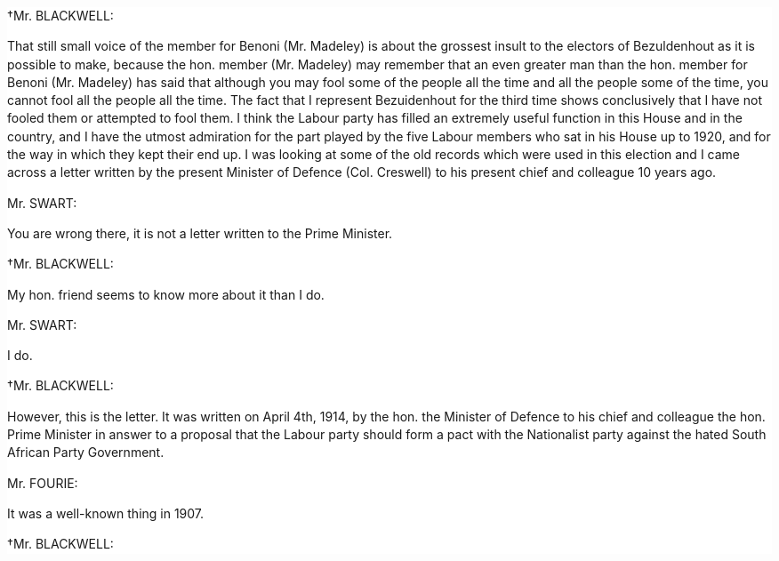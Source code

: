 <from>&#x2020;Mr. <person refersTo="#hansard_za">BLACKWELL</person>:</from>

<p>That still small voice of the member for Benoni (Mr. Madeley) is about the grossest insult to the electors of Bezuldenhout as it is possible to make, because the hon. member (Mr. Madeley) may remember that an even greater man than the hon. member for Benoni (Mr. Madeley) has said that although you may fool some of the people all the time and all the people some of the time, you cannot fool all the people all the time. The fact that I represent Bezuidenhout for the third time shows conclusively that I have not fooled them or attempted to fool them. I think the Labour party has filled an extremely useful function in this House and in the country, and I have the utmost admiration for the part played by the five Labour members who sat in his House up to 1920, and for the way in which they kept their end up. I was looking at some of the old records which were used in this election and I came across a letter written by the present Minister of Defence (Col. Creswell) to his present chief and colleague 10 years ago.</p>

</speech>

<speech by="#swart">

<from>Mr. <person refersTo="#hansard_za">SWART</person>:</from>

<p>You are wrong there, it is not a letter written to the Prime Minister.</p>

</speech>

<speech by="#blackwell">

<from>&#x2020;Mr. <person refersTo="#hansard_za">BLACKWELL</person>:</from>

<p>My hon. friend seems to know more about it than I do.</p>

</speech>

<speech by="#swart">

<from>Mr. <person refersTo="#hansard_za">SWART</person>:</from>

<p>I do.</p>

</speech>

<speech by="#blackwell">

<from>&#x2020;Mr. <person refersTo="#hansard_za">BLACKWELL</person>:</from>

<p>However, this is the letter. It was written on April 4th, 1914, by the hon. the Minister of Defence to his chief and colleague the hon. Prime Minister in answer to a proposal that the Labour party should form a pact with the Nationalist party against the hated South African Party Government.</p>

</speech>

<speech by="#fourie">

<from>Mr. <person refersTo="#hansard_za">FOURIE</person>:</from>

<p>It was a well-known thing in 1907.</p>

</speech>

<speech by="#blackwell">

<from>&#x2020;Mr. <person refersTo="#hansard_za">BLACKWELL</person>:</from>

